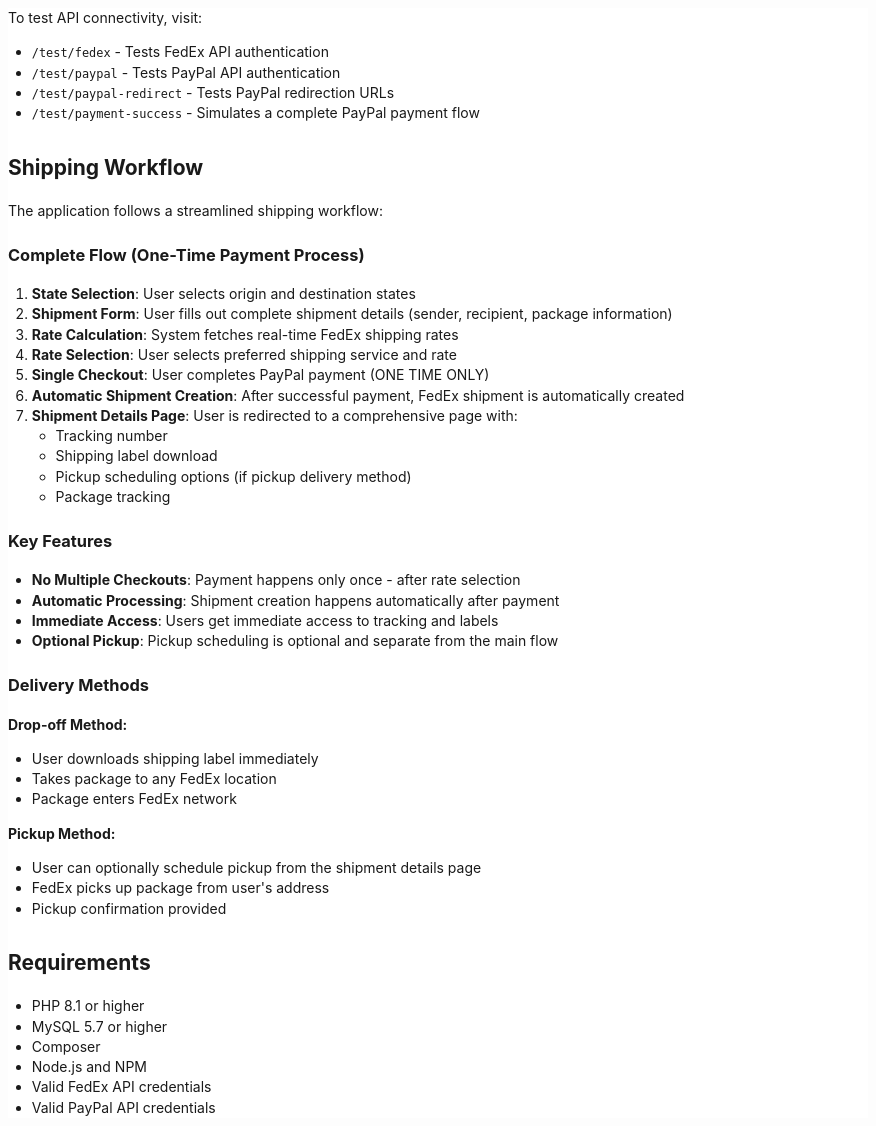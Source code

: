 To test API connectivity, visit:
- `/test/fedex` - Tests FedEx API authentication
- `/test/paypal` - Tests PayPal API authentication
- `/test/paypal-redirect` - Tests PayPal redirection URLs
- `/test/payment-success` - Simulates a complete PayPal payment flow

## Shipping Workflow

The application follows a streamlined shipping workflow:

### Complete Flow (One-Time Payment Process)

1. **State Selection**: User selects origin and destination states
2. **Shipment Form**: User fills out complete shipment details (sender, recipient, package information)
3. **Rate Calculation**: System fetches real-time FedEx shipping rates
4. **Rate Selection**: User selects preferred shipping service and rate
5. **Single Checkout**: User completes PayPal payment (ONE TIME ONLY)
6. **Automatic Shipment Creation**: After successful payment, FedEx shipment is automatically created
7. **Shipment Details Page**: User is redirected to a comprehensive page with:
   - Tracking number
   - Shipping label download
   - Pickup scheduling options (if pickup delivery method)
   - Package tracking

### Key Features

- **No Multiple Checkouts**: Payment happens only once - after rate selection
- **Automatic Processing**: Shipment creation happens automatically after payment
- **Immediate Access**: Users get immediate access to tracking and labels
- **Optional Pickup**: Pickup scheduling is optional and separate from the main flow

### Delivery Methods

**Drop-off Method:**
- User downloads shipping label immediately
- Takes package to any FedEx location
- Package enters FedEx network

**Pickup Method:**
- User can optionally schedule pickup from the shipment details page
- FedEx picks up package from user's address
- Pickup confirmation provided

## Requirements

- PHP 8.1 or higher
- MySQL 5.7 or higher
- Composer
- Node.js and NPM
- Valid FedEx API credentials
- Valid PayPal API credentials
